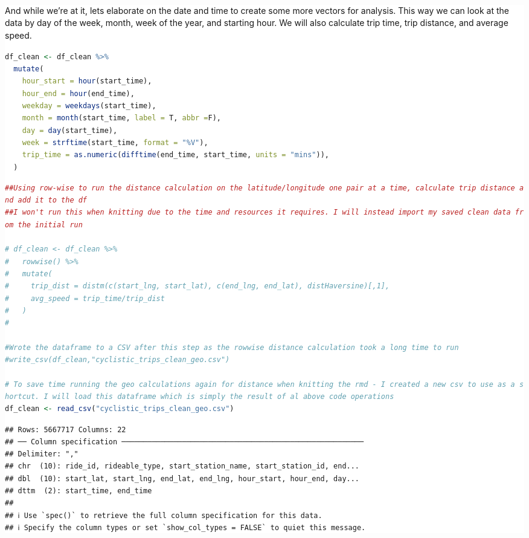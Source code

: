 And while we’re at it, lets elaborate on the date and time to create
some more vectors for analysis. This way we can look at the data by day
of the week, month, week of the year, and starting hour. We will also
calculate trip time, trip distance, and average speed.

```r
df_clean <- df_clean %>%
  mutate(
    hour_start = hour(start_time),
    hour_end = hour(end_time),
    weekday = weekdays(start_time),
    month = month(start_time, label = T, abbr =F),
    day = day(start_time),
    week = strftime(start_time, format = "%V"),
    trip_time = as.numeric(difftime(end_time, start_time, units = "mins")),
  )
```

```r
##Using row-wise to run the distance calculation on the latitude/longitude one pair at a time, calculate trip distance and add it to the df
##I won't run this when knitting due to the time and resources it requires. I will instead import my saved clean data from the initial run

# df_clean <- df_clean %>%
#   rowwise() %>%
#   mutate(
#     trip_dist = distm(c(start_lng, start_lat), c(end_lng, end_lat), distHaversine)[,1],
#     avg_speed = trip_time/trip_dist
#   )
#

#Wrote the dataframe to a CSV after this step as the rowwise distance calculation took a long time to run
#write_csv(df_clean,"cyclistic_trips_clean_geo.csv")

# To save time running the geo calculations again for distance when knitting the rmd - I created a new csv to use as a shortcut. I will load this dataframe which is simply the result of al above code operations
df_clean <- read_csv("cyclistic_trips_clean_geo.csv")
```

    ## Rows: 5667717 Columns: 22
    ## ── Column specification ────────────────────────────────────────────────────────
    ## Delimiter: ","
    ## chr  (10): ride_id, rideable_type, start_station_name, start_station_id, end...
    ## dbl  (10): start_lat, start_lng, end_lat, end_lng, hour_start, hour_end, day...
    ## dttm  (2): start_time, end_time
    ##
    ## ℹ Use `spec()` to retrieve the full column specification for this data.
    ## ℹ Specify the column types or set `show_col_types = FALSE` to quiet this message.
